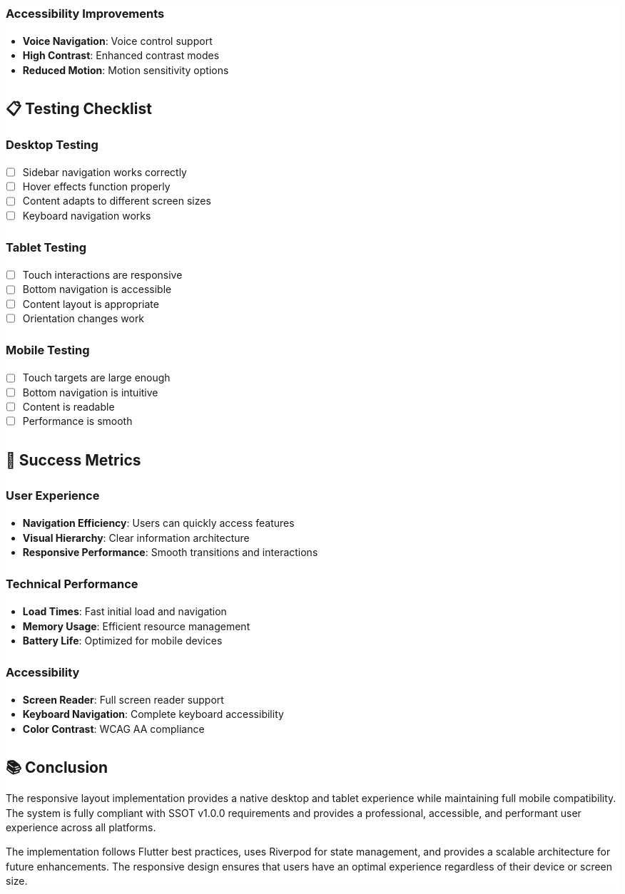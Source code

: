 ### Accessibility Improvements
- **Voice Navigation**: Voice control support
- **High Contrast**: Enhanced contrast modes
- **Reduced Motion**: Motion sensitivity options

## 📋 Testing Checklist

### Desktop Testing
- [ ] Sidebar navigation works correctly
- [ ] Hover effects function properly
- [ ] Content adapts to different screen sizes
- [ ] Keyboard navigation works

### Tablet Testing
- [ ] Touch interactions are responsive
- [ ] Bottom navigation is accessible
- [ ] Content layout is appropriate
- [ ] Orientation changes work

### Mobile Testing
- [ ] Touch targets are large enough
- [ ] Bottom navigation is intuitive
- [ ] Content is readable
- [ ] Performance is smooth

## 🎯 Success Metrics

### User Experience
- **Navigation Efficiency**: Users can quickly access features
- **Visual Hierarchy**: Clear information architecture
- **Responsive Performance**: Smooth transitions and interactions

### Technical Performance
- **Load Times**: Fast initial load and navigation
- **Memory Usage**: Efficient resource management
- **Battery Life**: Optimized for mobile devices

### Accessibility
- **Screen Reader**: Full screen reader support
- **Keyboard Navigation**: Complete keyboard accessibility
- **Color Contrast**: WCAG AA compliance

## 📚 Conclusion

The responsive layout implementation provides a native desktop and tablet experience while maintaining full mobile compatibility. The system is fully compliant with SSOT v1.0.0 requirements and provides a professional, accessible, and performant user experience across all platforms.

The implementation follows Flutter best practices, uses Riverpod for state management, and provides a scalable architecture for future enhancements. The responsive design ensures that users have an optimal experience regardless of their device or screen size. 